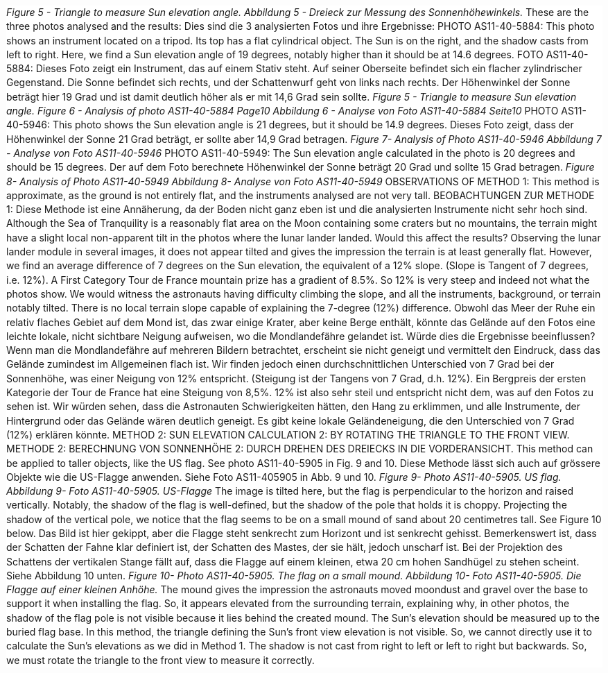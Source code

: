 _Figure 5 - Triangle to measure Sun elevation angle._ _Abbildung 5 - Dreieck zur Messung des Sonnenhöhewinkels._ These are the three photos analysed and the results: Dies sind die 3 analysierten Fotos und ihre Ergebnisse: PHOTO AS11-40-5884: This photo shows an instrument located on a tripod. Its top has a flat cylindrical object. The Sun is on the right, and the shadow casts from left to right. Here, we find a Sun elevation angle of 19 degrees, notably higher than it should be at 14.6 degrees.
FOTO AS11-40-5884: Dieses Foto zeigt ein Instrument, das auf einem Stativ steht. Auf seiner Oberseite befindet sich ein flacher zylindrischer Gegenstand. Die Sonne befindet sich rechts, und der Schattenwurf geht von links nach rechts.
Der Höhenwinkel der Sonne beträgt hier 19 Grad und ist damit deutlich höher als er mit 14,6 Grad sein sollte.
_Figure 5 - Triangle to measure Sun elevation angle._ _Figure 6 - Analysis of photo AS11-40-5884 Page10_ _Abbildung 6 - Analyse von Foto AS11-40-5884 Seite10_ PHOTO AS11-40-5946: This photo shows the Sun elevation angle is 21 degrees, but it should be 14.9 degrees. Dieses Foto zeigt, dass der Höhenwinkel der Sonne 21 Grad beträgt, er sollte aber 14,9 Grad betragen. _Figure 7- Analysis of Photo AS11-40-5946_ _Abbildung 7 - Analyse von Foto AS11-40-5946_ PHOTO AS11-40-5949: The Sun elevation angle calculated in the photo is 20 degrees and should be 15 degrees. Der auf dem Foto berechnete Höhenwinkel der Sonne beträgt 20 Grad und sollte 15 Grad betragen. _Figure 8- Analysis of Photo AS11-40-5949_ _Abbildung 8- Analyse von Foto AS11-40-5949_ OBSERVATIONS OF METHOD 1: This method is approximate, as the ground is not entirely flat, and the instruments analysed are not very tall.
BEOBACHTUNGEN ZUR METHODE 1: Diese Methode ist eine Annäherung, da der Boden nicht ganz eben ist und die analysierten Instrumente nicht sehr hoch sind.
Although the Sea of Tranquility is a reasonably flat area on the Moon containing some craters but no mountains, the terrain might have a slight local non-apparent tilt in the photos where the lunar lander landed. Would this affect the results? Observing the lunar lander module in several images, it does not appear tilted and gives the impression the terrain is at least generally flat. However, we find an average difference of 7 degrees on the Sun elevation, the equivalent of a 12% slope. (Slope is Tangent of 7 degrees, i.e. 12%). A First Category Tour de France mountain prize has a gradient of 8.5%. So 12% is very steep and indeed not what the photos show. We would witness the astronauts having difficulty climbing the slope, and all the instruments, background, or terrain notably tilted. There is no local terrain slope capable of explaining the 7-degree (12%) difference.
Obwohl das Meer der Ruhe ein relativ flaches Gebiet auf dem Mond ist, das zwar einige Krater, aber keine Berge enthält, könnte das Gelände auf den Fotos eine leichte lokale, nicht sichtbare Neigung aufweisen, wo die Mondlandefähre gelandet ist. Würde dies die Ergebnisse beeinflussen? Wenn man die Mondlandefähre auf mehreren Bildern betrachtet, erscheint sie nicht geneigt und vermittelt den Eindruck, dass das Gelände zumindest im Allgemeinen flach ist. Wir finden jedoch einen durchschnittlichen Unterschied von 7 Grad bei der Sonnenhöhe, was einer Neigung von 12% entspricht. (Steigung ist der Tangens von 7 Grad, d.h.
12%). Ein Bergpreis der ersten Kategorie der Tour de France hat eine Steigung von 8,5%. 12% ist also sehr steil und entspricht nicht dem, was auf den Fotos zu sehen ist. Wir würden sehen, dass die Astronauten Schwierigkeiten hätten, den Hang zu erklimmen, und alle Instrumente, der Hintergrund oder das Gelände wären deutlich geneigt. Es gibt keine lokale Geländeneigung, die den Unterschied von 7 Grad (12%) erklären könnte. METHOD 2: SUN ELEVATION CALCULATION 2: BY ROTATING THE TRIANGLE TO THE FRONT VIEW. METHODE 2: BERECHNUNG VON SONNENHÖHE 2: DURCH DREHEN DES DREIECKS IN DIE VORDERANSICHT. This method can be applied to taller objects, like the US flag. See photo AS11-40-5905 in Fig. 9 and 10. Diese Methode lässt sich auch auf grössere Objekte wie die US-Flagge anwenden. Siehe Foto AS11-405905 in Abb. 9 und 10. _Figure 9- Photo AS11-40-5905. US flag._ _Abbildung 9- Foto AS11-40-5905. US-Flagge_ The image is tilted here, but the flag is perpendicular to the horizon and raised vertically. Notably, the shadow of the flag is well-defined, but the shadow of the pole that holds it is choppy. Projecting the shadow of the vertical pole, we notice that the flag seems to be on a small mound of sand about 20 centimetres tall. See Figure 10 below.
Das Bild ist hier gekippt, aber die Flagge steht senkrecht zum Horizont und ist senkrecht gehisst. Bemerkenswert ist, dass der Schatten der Fahne klar definiert ist, der Schatten des Mastes, der sie hält, jedoch unscharf ist. Bei der Projektion des Schattens der vertikalen Stange fällt auf, dass die Flagge auf einem kleinen, etwa 20 cm hohen Sandhügel zu stehen scheint. Siehe Abbildung 10 unten.
_Figure 10- Photo AS11-40-5905. The flag on a small mound._ _Abbildung 10- Foto AS11-40-5905. Die Flagge auf einer kleinen Anhöhe._ The mound gives the impression the astronauts moved moondust and gravel over the base to support it when installing the flag. So, it appears elevated from the surrounding terrain, explaining why, in other photos, the shadow of the flag pole is not visible because it lies behind the created mound. The Sun’s elevation should be measured up to the buried flag base.
In this method, the triangle defining the Sun’s front view elevation is not visible. So, we cannot directly use it to calculate the Sun’s elevations as we did in Method 1. The shadow is not cast from right to left or left to right but backwards. So, we must rotate the triangle to the front view to measure it correctly.